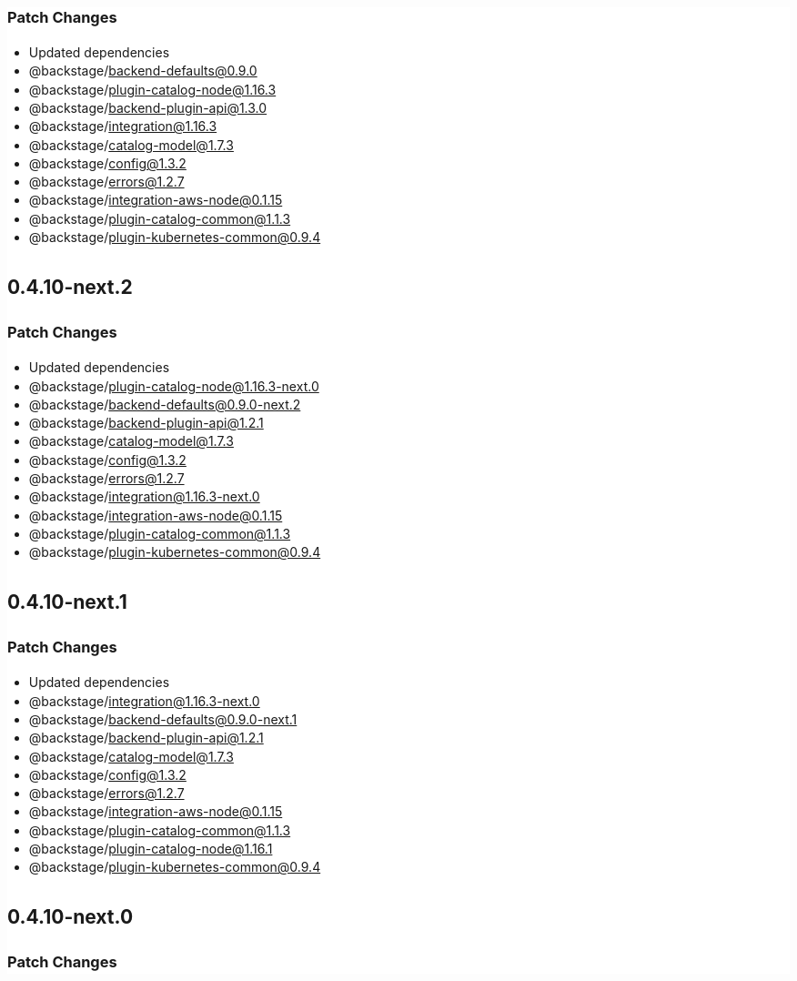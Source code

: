 ### Patch Changes

- Updated dependencies
 - @backstage/backend-defaults@0.9.0
 - @backstage/plugin-catalog-node@1.16.3
 - @backstage/backend-plugin-api@1.3.0
 - @backstage/integration@1.16.3
 - @backstage/catalog-model@1.7.3
 - @backstage/config@1.3.2
 - @backstage/errors@1.2.7
 - @backstage/integration-aws-node@0.1.15
 - @backstage/plugin-catalog-common@1.1.3
 - @backstage/plugin-kubernetes-common@0.9.4

## 0.4.10-next.2

### Patch Changes

- Updated dependencies
 - @backstage/plugin-catalog-node@1.16.3-next.0
 - @backstage/backend-defaults@0.9.0-next.2
 - @backstage/backend-plugin-api@1.2.1
 - @backstage/catalog-model@1.7.3
 - @backstage/config@1.3.2
 - @backstage/errors@1.2.7
 - @backstage/integration@1.16.3-next.0
 - @backstage/integration-aws-node@0.1.15
 - @backstage/plugin-catalog-common@1.1.3
 - @backstage/plugin-kubernetes-common@0.9.4

## 0.4.10-next.1

### Patch Changes

- Updated dependencies
 - @backstage/integration@1.16.3-next.0
 - @backstage/backend-defaults@0.9.0-next.1
 - @backstage/backend-plugin-api@1.2.1
 - @backstage/catalog-model@1.7.3
 - @backstage/config@1.3.2
 - @backstage/errors@1.2.7
 - @backstage/integration-aws-node@0.1.15
 - @backstage/plugin-catalog-common@1.1.3
 - @backstage/plugin-catalog-node@1.16.1
 - @backstage/plugin-kubernetes-common@0.9.4

## 0.4.10-next.0

### Patch Changes
